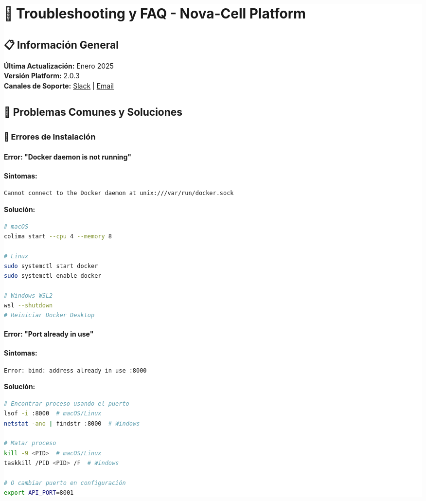 # 🔧 Troubleshooting y FAQ - Nova-Cell Platform

## 📋 Información General

**Última Actualización:** Enero 2025  
**Versión Platform:** 2.0.3  
**Canales de Soporte:** [Slack](https://banco-ai.slack.com) | [Email](mailto:ai@novasolutionsystems.com)

## 🚨 Problemas Comunes y Soluciones

### 🔴 Errores de Instalación

#### Error: "Docker daemon is not running"

**Síntomas:**
```bash
Cannot connect to the Docker daemon at unix:///var/run/docker.sock
```

**Solución:**
```bash
# macOS
colima start --cpu 4 --memory 8

# Linux
sudo systemctl start docker
sudo systemctl enable docker

# Windows WSL2
wsl --shutdown
# Reiniciar Docker Desktop
```

#### Error: "Port already in use"

**Síntomas:**
```bash
Error: bind: address already in use :8000
```

**Solución:**
```bash
# Encontrar proceso usando el puerto
lsof -i :8000  # macOS/Linux
netstat -ano | findstr :8000  # Windows

# Matar proceso
kill -9 <PID>  # macOS/Linux
taskkill /PID <PID> /F  # Windows

# O cambiar puerto en configuración
export API_PORT=8001
```

